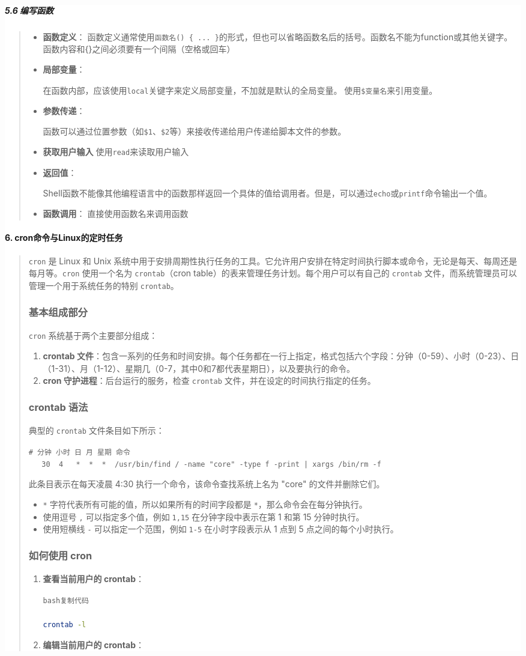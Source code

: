 
##### 5.6 编写函数

> * **函数定义**：
>   函数定义通常使用`函数名() { ... }`的形式，但也可以省略函数名后的括号。函数名不能为function或其他关键字。
>   函数内容和{}之间必须要有一个间隔（空格或回车）
>
> * **局部变量**：
>
>   在函数内部，应该使用`local`关键字来定义局部变量，不加就是默认的全局变量。
>   使用`$变量名`来引用变量。
>
> * **参数传递**：
>
>   函数可以通过位置参数（如`$1`、`$2`等）来接收传递给用户传递给脚本文件的参数。
>
> * **获取用户输入**
>   使用`read`来读取用户输入
>
> * **返回值**：
>
>   Shell函数不能像其他编程语言中的函数那样返回一个具体的值给调用者。但是，可以通过`echo`或`printf`命令输出一个值。
>
> * **函数调用**：
>   直接使用函数名来调用函数

#### 6. cron命令与Linux的定时任务

> `cron` 是 Linux 和 Unix 系统中用于安排周期性执行任务的工具。它允许用户安排在特定时间执行脚本或命令，无论是每天、每周还是每月等。`cron` 使用一个名为 `crontab`（cron table）的表来管理任务计划。每个用户可以有自己的 `crontab` 文件，而系统管理员可以管理一个用于系统任务的特别 `crontab`。
>
> ### 基本组成部分
>
> `cron` 系统基于两个主要部分组成：
>
> 1. **crontab 文件**：包含一系列的任务和时间安排。每个任务都在一行上指定，格式包括六个字段：分钟（0-59）、小时（0-23）、日（1-31）、月（1-12）、星期几（0-7，其中0和7都代表星期日），以及要执行的命令。
> 2. **cron 守护进程**：后台运行的服务，检查 `crontab` 文件，并在设定的时间执行指定的任务。
>
> ### crontab 语法
>
> 典型的 `crontab` 文件条目如下所示：
>
> ```
> # 分钟 小时 日 月 星期 命令  
>    30  4   *  *  *  /usr/bin/find / -name "core" -type f -print | xargs /bin/rm -f
> ```
>
> 此条目表示在每天凌晨 4:30 执行一个命令，该命令查找系统上名为 "core" 的文件并删除它们。
>
> - `*` 字符代表所有可能的值，所以如果所有的时间字段都是 `*`，那么命令会在每分钟执行。
> - 使用逗号 `,` 可以指定多个值，例如 `1,15` 在分钟字段中表示在第 1 和第 15 分钟时执行。
> - 使用短横线 `-` 可以指定一个范围，例如 `1-5` 在小时字段表示从 1 点到 5 点之间的每个小时执行。
>
> ### 如何使用 cron
>
> 1. **查看当前用户的 crontab**：
>
>    ```bash
>    bash复制代码
>    
>    crontab -l
>    ```
>
> 2. **编辑当前用户的 crontab**：